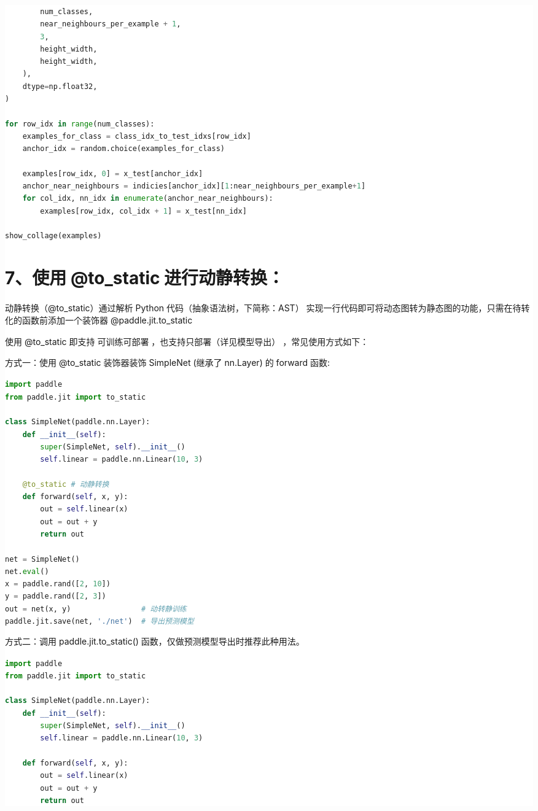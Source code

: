 ```python
        num_classes,
        near_neighbours_per_example + 1,
        3,
        height_width,
        height_width,
    ),
    dtype=np.float32,
)

for row_idx in range(num_classes):
    examples_for_class = class_idx_to_test_idxs[row_idx]
    anchor_idx = random.choice(examples_for_class)

    examples[row_idx, 0] = x_test[anchor_idx]
    anchor_near_neighbours = indicies[anchor_idx][1:near_neighbours_per_example+1]
    for col_idx, nn_idx in enumerate(anchor_near_neighbours):
        examples[row_idx, col_idx + 1] = x_test[nn_idx]

show_collage(examples)
```
# 7、使用 @to_static 进行动静转换：
动静转换（@to_static）通过解析 Python 代码（抽象语法树，下简称：AST） 实现一行代码即可将动态图转为静态图的功能，只需在待转化的函数前添加一个装饰器 @paddle.jit.to_static

使用 @to_static 即支持 可训练可部署 ，也支持只部署（详见模型导出） ，常见使用方式如下：

方式一：使用 @to_static 装饰器装饰 SimpleNet (继承了 nn.Layer) 的 forward 函数:
```python
import paddle
from paddle.jit import to_static

class SimpleNet(paddle.nn.Layer):
    def __init__(self):
        super(SimpleNet, self).__init__()
        self.linear = paddle.nn.Linear(10, 3)

    @to_static # 动静转换
    def forward(self, x, y):
        out = self.linear(x)
        out = out + y
        return out

net = SimpleNet()
net.eval()
x = paddle.rand([2, 10])
y = paddle.rand([2, 3])
out = net(x, y)                # 动转静训练
paddle.jit.save(net, './net')  # 导出预测模型
```
方式二：调用 paddle.jit.to_static() 函数，仅做预测模型导出时推荐此种用法。
```python
import paddle
from paddle.jit import to_static

class SimpleNet(paddle.nn.Layer):
    def __init__(self):
        super(SimpleNet, self).__init__()
        self.linear = paddle.nn.Linear(10, 3)

    def forward(self, x, y):
        out = self.linear(x)
        out = out + y
        return out
```